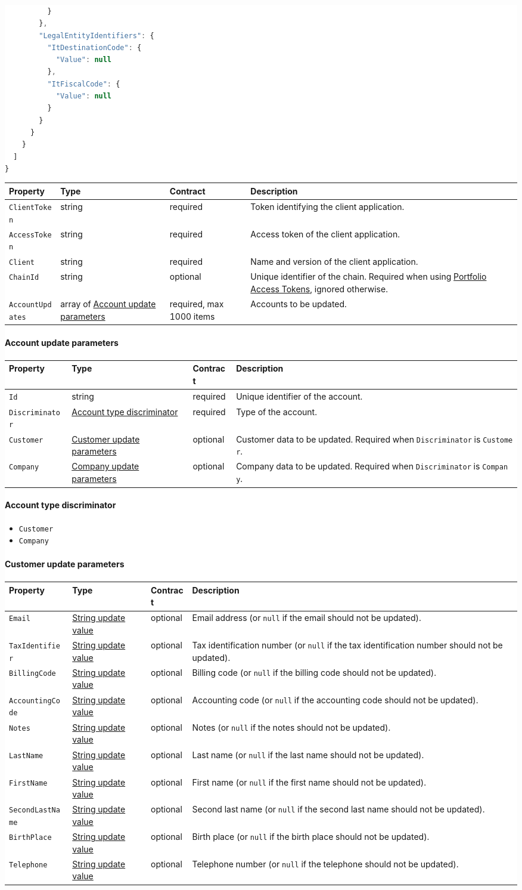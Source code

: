 ```javascript
          }
        },
        "LegalEntityIdentifiers": {
          "ItDestinationCode": {
            "Value": null
          },
          "ItFiscalCode": {
            "Value": null
          }
        }
      }
    }
  ]
}
```

| Property | Type | Contract | Description |
| :-- | :-- | :-- | :-- |
| `ClientToken` | string | required | Token identifying the client application. |
| `AccessToken` | string | required | Access token of the client application. |
| `Client` | string | required | Name and version of the client application. |
| `ChainId` | string | optional | Unique identifier of the chain. Required when using [Portfolio Access Tokens](../guidelines/multi-property.md), ignored otherwise. |
| `AccountUpdates` | array of [Account update parameters](accounts.md#account-update-parameters) | required, max 1000 items | Accounts to be updated. |

#### Account update parameters

| Property | Type | Contract | Description |
| :-- | :-- | :-- | :-- |
| `Id` | string | required | Unique identifier of the account. |
| `Discriminator` | [Account type discriminator](accounts.md#account-type-discriminator) | required | Type of the account. |
| `Customer` | [Customer update parameters](accounts.md#customer-update-parameters) | optional | Customer data to be updated. Required when `Discriminator` is `Customer`. |
| `Company` | [Company update parameters](accounts.md#company-update-parameters) | optional | Company data to be updated. Required when `Discriminator` is `Company`. |

#### Account type discriminator

* `Customer`
* `Company`

#### Customer update parameters

| Property | Type | Contract | Description |
| :-- | :-- | :-- | :-- |
| `Email` | [String update value](_objects.md#string-update-value) | optional | Email address (or `null` if the email should not be updated). |
| `TaxIdentifier` | [String update value](_objects.md#string-update-value) | optional | Tax identification number (or `null` if the tax identification number should not be updated). |
| `BillingCode` | [String update value](_objects.md#string-update-value) | optional | Billing code (or `null` if the billing code should not be updated). |
| `AccountingCode` | [String update value](_objects.md#string-update-value) | optional | Accounting code (or `null` if the accounting code should not be updated). |
| `Notes` | [String update value](_objects.md#string-update-value) | optional | Notes (or `null` if the notes should not be updated). |
| `LastName` | [String update value](_objects.md#string-update-value) | optional | Last name (or `null` if the last name should not be updated). |
| `FirstName` | [String update value](_objects.md#string-update-value) | optional | First name (or `null` if the first name should not be updated). |
| `SecondLastName` | [String update value](_objects.md#string-update-value) | optional | Second last name (or `null` if the second last name should not be updated). |
| `BirthPlace` | [String update value](_objects.md#string-update-value) | optional | Birth place (or `null` if the birth place should not be updated). |
| `Telephone` | [String update value](_objects.md#string-update-value) | optional | Telephone number (or `null` if the telephone should not be updated). |